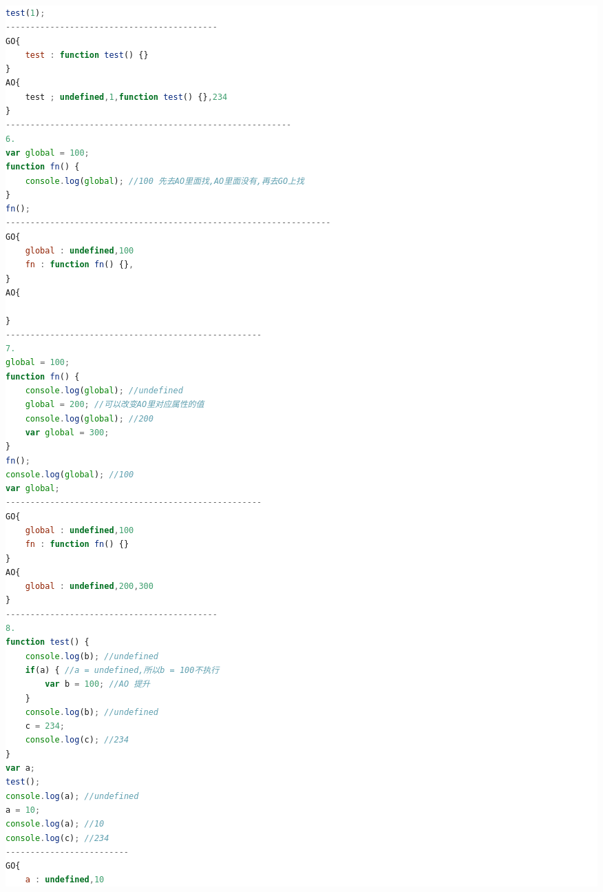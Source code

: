 ```js
test(1);
-------------------------------------------
GO{
    test : function test() {} 
}
AO{
    test ; undefined,1,function test() {},234
}
----------------------------------------------------------
6.
var global = 100;
function fn() {
    console.log(global); //100 先去AO里面找,AO里面没有,再去GO上找
}
fn();
------------------------------------------------------------------
GO{
    global : undefined,100
    fn : function fn() {},
}
AO{
    
}
----------------------------------------------------
7.
global = 100;
function fn() {
    console.log(global); //undefined
    global = 200; //可以改变AO里对应属性的值
    console.log(global); //200
    var global = 300;
}
fn();
console.log(global); //100
var global;
----------------------------------------------------
GO{
    global : undefined,100
    fn : function fn() {}
}
AO{
    global : undefined,200,300
}
-------------------------------------------
8.
function test() {
    console.log(b); //undefined
    if(a) { //a = undefined,所以b = 100不执行
        var b = 100; //AO 提升
    }
    console.log(b); //undefined
    c = 234;
    console.log(c); //234
}
var a;
test();
console.log(a); //undefined
a = 10;
console.log(a); //10
console.log(c); //234
-------------------------
GO{
    a : undefined,10
```